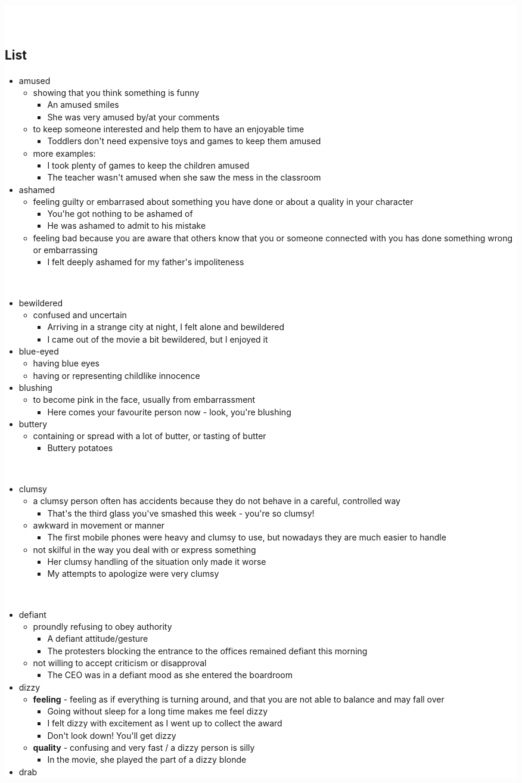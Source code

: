 <br/>
<br/>

## List 

* amused
  - showing that you think something is funny
    + An amused smiles
    + She was very amused by/at your comments
  - to keep someone interested and help them to have an enjoyable time
    + Toddlers don't need expensive toys and games to keep them amused
  - more examples:
    + I took plenty of games to keep the children amused
    + The teacher wasn't amused when she saw the mess in the classroom
* ashamed
  - feeling guilty or embarrased about something you have done or about a quality in your character
    + You'he got nothing to be ashamed of
    + He was ashamed to admit to his mistake
  - feeling bad because you are aware that others know that you or someone connected with you has done something wrong or embarrassing
    + I felt deeply ashamed for my father's impoliteness

<br/>

* bewildered
  - confused and uncertain
    + Arriving in a strange city at night, I felt alone and bewildered
    + I came out of the movie a bit bewildered, but I enjoyed it
* blue-eyed
  - having blue eyes
  - having or representing childlike innocence
* blushing
  - to become pink in the face, usually from embarrassment
    + Here comes your favourite person now - look, you're blushing
* buttery 
  - containing or spread with a lot of butter, or tasting of butter
    + Buttery potatoes

<br/>

* clumsy
  - a clumsy person often has accidents because they do not behave in a careful, controlled way
    + That's the third glass you've smashed this week - you're so clumsy!
  - awkward in movement or manner
    + The first mobile phones were heavy and clumsy to use, but nowadays they are much easier to handle
  - not skilful in the way you deal with or express something
    + Her clumsy handling of the situation only made it worse
    + My attempts to apologize were very clumsy

<br/>

* defiant
  - proundly refusing to obey authority
    + A defiant attitude/gesture
    + The protesters blocking the entrance to the offices remained defiant this morning
  - not willing to accept criticism or disapproval
    + The CEO was in a defiant mood as she entered the boardroom
* dizzy
  - **feeling** - feeling as if everything is turning around, and that you are not able to balance and may fall over
    + Going without sleep for a long time makes me feel dizzy
    + I felt dizzy with excitement as I went up to collect the award
    + Don't look down! You'll get dizzy
  - **quality** - confusing and very fast / a dizzy person is silly
    + In the movie, she played the part of a dizzy blonde
* drab
